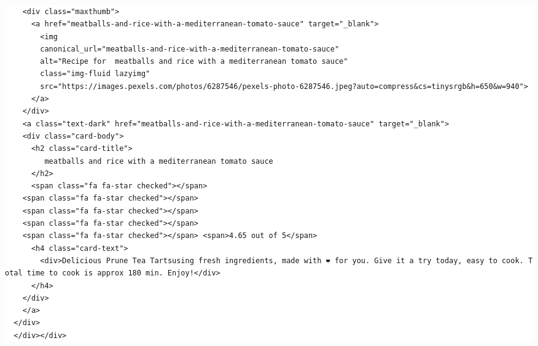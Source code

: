         <div class="maxthumb">
          <a href="meatballs-and-rice-with-a-mediterranean-tomato-sauce" target="_blank">
            <img
            canonical_url="meatballs-and-rice-with-a-mediterranean-tomato-sauce"
            alt="Recipe for  meatballs and rice with a mediterranean tomato sauce"
            class="img-fluid lazyimg"
            src="https://images.pexels.com/photos/6287546/pexels-photo-6287546.jpeg?auto=compress&cs=tinysrgb&h=650&w=940">
          </a>
        </div>
        <a class="text-dark" href="meatballs-and-rice-with-a-mediterranean-tomato-sauce" target="_blank">
        <div class="card-body">
          <h2 class="card-title">
             meatballs and rice with a mediterranean tomato sauce
          </h2>
          <span class="fa fa-star checked"></span>
        <span class="fa fa-star checked"></span>
        <span class="fa fa-star checked"></span>
        <span class="fa fa-star checked"></span>
        <span class="fa fa-star checked"></span> <span>4.65 out of 5</span>
          <h4 class="card-text">
            <div>Delicious Prune Tea Tartsusing fresh ingredients, made with ❤️ for you. Give it a try today, easy to cook. Total time to cook is approx 180 min. Enjoy!</div>
          </h4>
        </div>
        </a>
      </div>
      </div></div>

<style>
.checked {
  color: orange;
}
</style>